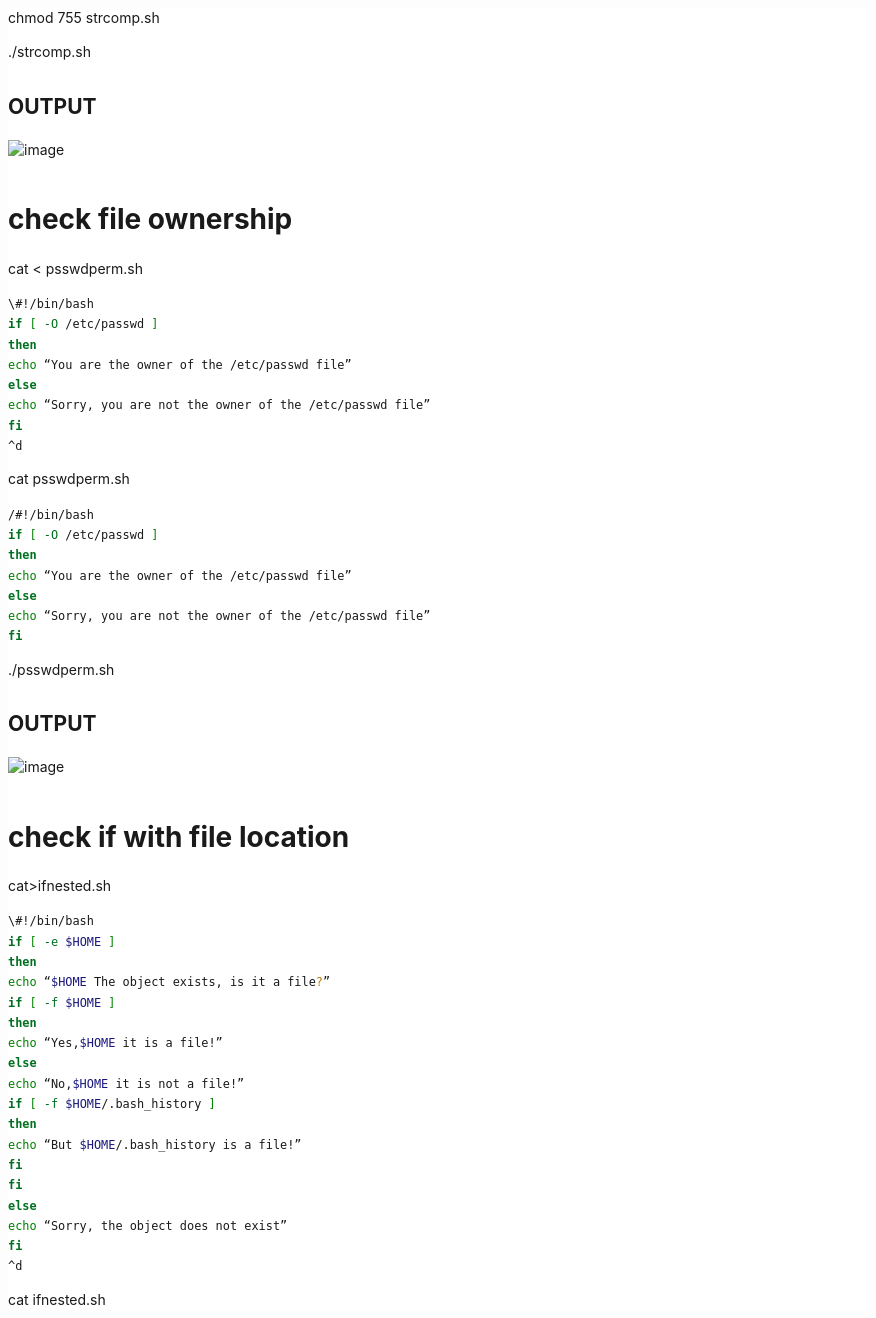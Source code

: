 

chmod 755 strcomp.sh
 
./strcomp.sh 
## OUTPUT
![image](https://github.com/Ritika-2706/OS-Linux-commands-Shell-script/assets/93427238/c5d79277-70db-461d-9f9c-1007f3ee8972)



# check file ownership
cat < psswdperm.sh 
```bash
\#!/bin/bash
if [ -O /etc/passwd ]
then
echo “You are the owner of the /etc/passwd file”
else
echo “Sorry, you are not the owner of the /etc/passwd file”
fi
^d
```

cat psswdperm.sh 
```bash
/#!/bin/bash
if [ -O /etc/passwd ]
then
echo “You are the owner of the /etc/passwd file”
else
echo “Sorry, you are not the owner of the /etc/passwd file”
fi
 ```
./psswdperm.sh
## OUTPUT
![image](https://github.com/Ritika-2706/OS-Linux-commands-Shell-script/assets/93427238/59233b03-803e-4ad4-a819-85f8480c413e)


# check if with file location
cat>ifnested.sh 
```bash
\#!/bin/bash
if [ -e $HOME ]
then
echo “$HOME The object exists, is it a file?”
if [ -f $HOME ]
then
echo “Yes,$HOME it is a file!”
else
echo “No,$HOME it is not a file!”
if [ -f $HOME/.bash_history ]
then
echo “But $HOME/.bash_history is a file!”
fi
fi
else
echo “Sorry, the object does not exist”
fi
^d
```
cat ifnested.sh 
```
```